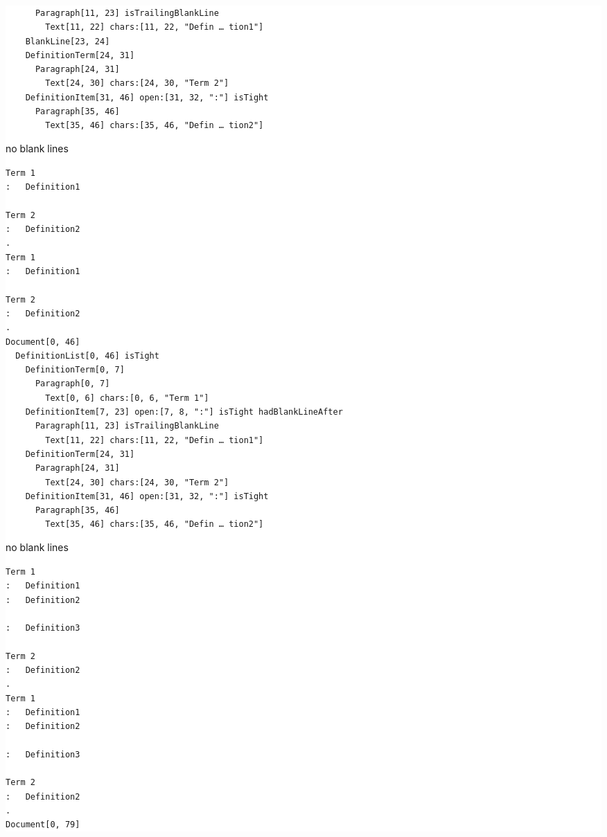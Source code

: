 ```````````````````````````````` example Issue 245: 1
      Paragraph[11, 23] isTrailingBlankLine
        Text[11, 22] chars:[11, 22, "Defin … tion1"]
    BlankLine[23, 24]
    DefinitionTerm[24, 31]
      Paragraph[24, 31]
        Text[24, 30] chars:[24, 30, "Term 2"]
    DefinitionItem[31, 46] open:[31, 32, ":"] isTight
      Paragraph[35, 46]
        Text[35, 46] chars:[35, 46, "Defin … tion2"]
````````````````````````````````


no blank lines

```````````````````````````````` example(Issue 245: 2) options(no-blank-lines)
Term 1
:   Definition1

Term 2
:   Definition2
.
Term 1
:   Definition1

Term 2
:   Definition2
.
Document[0, 46]
  DefinitionList[0, 46] isTight
    DefinitionTerm[0, 7]
      Paragraph[0, 7]
        Text[0, 6] chars:[0, 6, "Term 1"]
    DefinitionItem[7, 23] open:[7, 8, ":"] isTight hadBlankLineAfter
      Paragraph[11, 23] isTrailingBlankLine
        Text[11, 22] chars:[11, 22, "Defin … tion1"]
    DefinitionTerm[24, 31]
      Paragraph[24, 31]
        Text[24, 30] chars:[24, 30, "Term 2"]
    DefinitionItem[31, 46] open:[31, 32, ":"] isTight
      Paragraph[35, 46]
        Text[35, 46] chars:[35, 46, "Defin … tion2"]
````````````````````````````````


no blank lines

```````````````````````````````` example(Issue 245: 3) options(no-blank-lines)
Term 1
:   Definition1
:   Definition2

:   Definition3

Term 2
:   Definition2
.
Term 1
:   Definition1
:   Definition2

:   Definition3

Term 2
:   Definition2
.
Document[0, 79]
````````````````````````````````